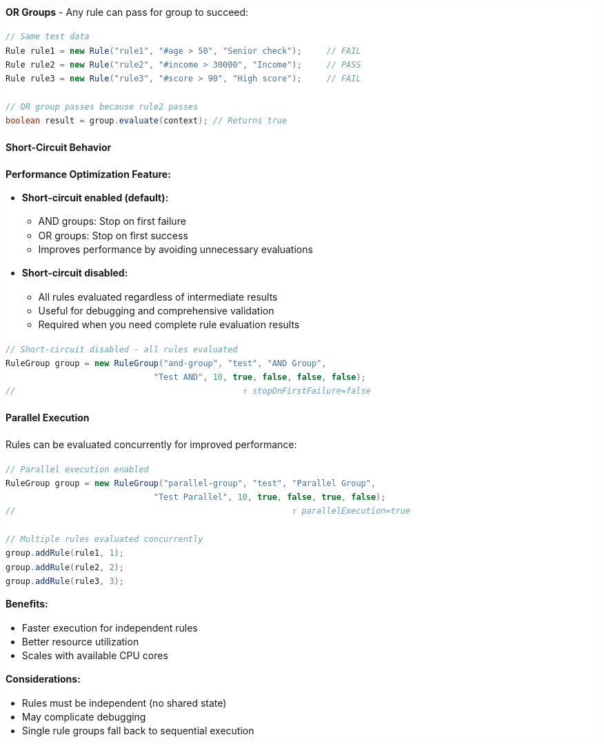 **OR Groups** - Any rule can pass for group to succeed:
```java
// Same test data
Rule rule1 = new Rule("rule1", "#age > 50", "Senior check");     // FAIL
Rule rule2 = new Rule("rule2", "#income > 30000", "Income");     // PASS
Rule rule3 = new Rule("rule3", "#score > 90", "High score");     // FAIL

// OR group passes because rule2 passes
boolean result = group.evaluate(context); // Returns true
```

#### Short-Circuit Behavior

**Performance Optimization Feature:**

- **Short-circuit enabled (default):**
  - AND groups: Stop on first failure
  - OR groups: Stop on first success
  - Improves performance by avoiding unnecessary evaluations

- **Short-circuit disabled:**
  - All rules evaluated regardless of intermediate results
  - Useful for debugging and comprehensive validation
  - Required when you need complete rule evaluation results

```java
// Short-circuit disabled - all rules evaluated
RuleGroup group = new RuleGroup("and-group", "test", "AND Group", 
                              "Test AND", 10, true, false, false, false);
//                                              ↑ stopOnFirstFailure=false
```

#### Parallel Execution

Rules can be evaluated concurrently for improved performance:

```java
// Parallel execution enabled
RuleGroup group = new RuleGroup("parallel-group", "test", "Parallel Group", 
                              "Test Parallel", 10, true, false, true, false);
//                                                        ↑ parallelExecution=true

// Multiple rules evaluated concurrently
group.addRule(rule1, 1);
group.addRule(rule2, 2);
group.addRule(rule3, 3);
```

**Benefits:**
- Faster execution for independent rules
- Better resource utilization
- Scales with available CPU cores

**Considerations:**
- Rules must be independent (no shared state)
- May complicate debugging
- Single rule groups fall back to sequential execution
